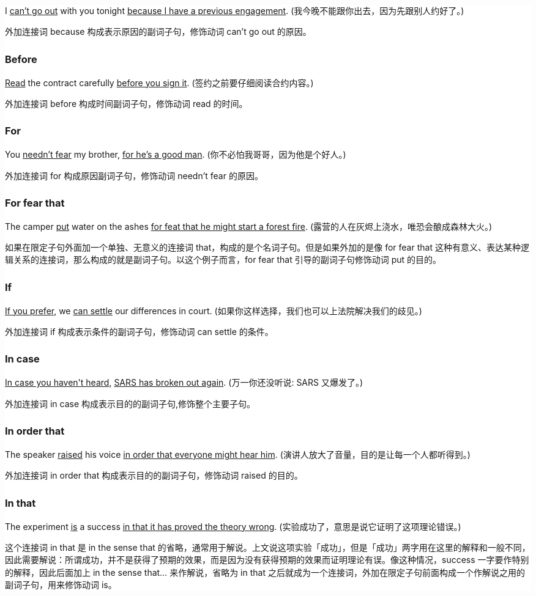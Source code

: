 I <u>can’t go out</u> with you tonight <u>because I have a previous engagement</u>.
(我今晚不能跟你出去，因为先跟别人约好了。)

外加连接词 because 构成表示原因的副词子句，修饰动词 can’t go out 的原因。

### Before

<u>Read</u> the contract carefully <u>before you sign it</u>.
(签约之前要仔细阅读合约内容。)

外加连接词 before 构成时间副词子句，修饰动词 read 的时间。

### For

You <u>needn’t fear</u> my brother, <u>for he’s a good man</u>.
(你不必怕我哥哥，因为他是个好人。)

外加连接词 for 构成原因副词子句，修饰动词 needn’t fear 的原因。

### For fear that

The camper <u>put</u> water on the ashes <u>for feat that he might start a forest fire</u>.
(露营的人在灰烬上浇水，唯恐会酿成森林大火。)

如果在限定子句外面加一个单独、无意义的连接词 that，构成的是个名词子句。但是如果外加的是像 for fear that 这种有意义、表达某种逻辑关系的连接词，那么构成的就是副词子句。以这个例子而言，for fear that 引导的副词子句修饰动词 put 的目的。

### If

<u>If you prefer</u>, we <u>can settle</u> our differences in court.
(如果你这样选择，我们也可以上法院解决我们的歧见。)

外加连接词 if 构成表示条件的副词子句，修饰动词 can settle 的条件。

### In case

<u>In case you haven't heard</u>, <u>SARS has broken out again</u>.
(万一你还没听说: SARS 又爆发了。)

外加连接词 in case 构成表示目的的副词子句,修饰整个主要子句。

### In order that

The speaker <u>raised</u> his voice <u>in order that everyone might hear him</u>.
(演讲人放大了音量，目的是让每一个人都听得到。)

外加连接词 in order that 构成表示目的的副词子句，修饰动词 raised 的目的。

### In that

The experiment <u>is</u> a success <u>in that it has proved the theory wrong</u>.
(实验成功了，意思是说它证明了这项理论错误。)

这个连接词 in that 是 in the sense that 的省略，通常用于解说。上文说这项实验「成功」，但是「成功」两字用在这里的解释和一般不同，因此需要解说：所谓成功，并不是获得了预期的效果，而是因为没有获得预期的效果而证明理论有误。像这种情况，success 一字要作特别的解释，因此后面加上 in the sense that… 来作解说，省略为 in that 之后就成为一个连接词，外加在限定子句前面构成一个作解说之用的副词子句，用来修饰动词 is。
